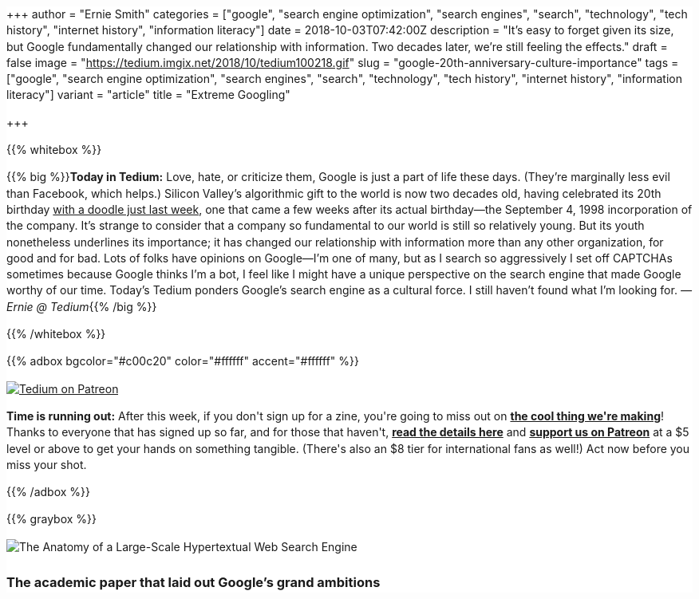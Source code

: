 +++
author = "Ernie Smith"
categories = ["google", "search engine optimization", "search engines", "search", "technology", "tech history", "internet history", "information literacy"]
date = 2018-10-03T07:42:00Z
description = "It’s easy to forget given its size, but Google fundamentally changed our relationship with information. Two decades later, we’re still feeling the effects."
draft = false
image = "https://tedium.imgix.net/2018/10/tedium100218.gif"
slug = "google-20th-anniversary-culture-importance"
tags = ["google", "search engine optimization", "search engines", "search", "technology", "tech history", "internet history", "information literacy"]
variant = "article"
title = "Extreme Googling"

+++

{{% whitebox %}}

{{% big %}}**Today in Tedium:** Love, hate, or criticize them, Google is just a part of life these days. (They’re marginally less evil than Facebook, which helps.) Silicon Valley’s algorithmic gift to the world is now two decades old, having celebrated its 20th birthday [with a doodle just last week](https://www.youtube.com/watch?v=-I_CIy3Uqx0), one that came a few weeks after its actual birthday—the September 4, 1998 incorporation of the company. It’s strange to consider that a company so fundamental to our world is still so relatively young. But its youth nonetheless underlines its importance; it has changed our relationship with information more than any other organization, for good and for bad. Lots of folks have opinions on Google—I’m one of many, but as I search so aggressively I set off CAPTCHAs sometimes because Google thinks I’m a bot, I feel like I might have a unique perspective on the search engine that made Google worthy of our time. Today’s Tedium ponders Google’s search engine as a cultural force. I still haven’t found what I’m looking for. *— Ernie @ Tedium*{{% /big %}}

{{% /whitebox %}}

{{% adbox bgcolor="#c00c20" color="#ffffff" accent="#ffffff" %}}

[![Tedium on Patreon](https://tedium.imgix.net/2018/09/tediumzinenl.jpg)](https://tedium.co/2018/09/18/tedium-zine-announcement/)

**Time is running out:** After this week, if you don't sign up for a zine, you're going to miss out on **[the cool thing we're making](https://tedium.co/2018/09/18/tedium-zine-announcement/)**! Thanks to everyone that has signed up so far, and for those that haven't, **[read the details here](https://tedium.co/2018/09/18/tedium-zine-announcement/)** and **[support us on Patreon](https://www.patreon.com/tedium)** at a $5 level or above to get your hands on something tangible. (There's also an $8 tier for international fans as well!) Act now before you miss your shot.

{{% /adbox %}}

{{% graybox %}}

![The Anatomy of a Large-Scale Hypertextual Web Search Engine](https://tedium.imgix.net/2018/10/1002_google.jpg)

### The academic paper that laid out Google’s grand ambitions

